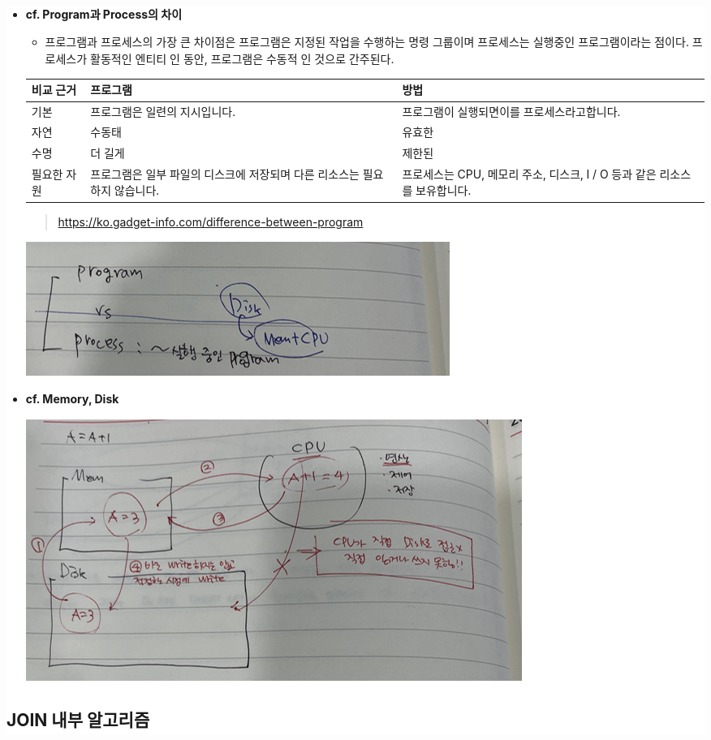   

- **cf. Program과 Process의 차이**

  - 프로그램과 프로세스의 가장 큰 차이점은 프로그램은 지정된 작업을 수행하는 명령 그룹이며 프로세스는 실행중인 프로그램이라는 점이다. 프로세스가 활동적인 엔티티 인 동안, 프로그램은 수동적 인 것으로 간주된다.

  | 비교 근거   | 프로그램                                                     | 방법                                                         |
  | :---------- | :----------------------------------------------------------- | :----------------------------------------------------------- |
  | 기본        | 프로그램은 일련의 지시입니다.                                | 프로그램이 실행되면이를 프로세스라고합니다.                  |
  | 자연        | 수동태                                                       | 유효한                                                       |
  | 수명        | 더 길게                                                      | 제한된                                                       |
  | 필요한 자원 | 프로그램은 일부 파일의 디스크에 저장되며 다른 리소스는 필요하지 않습니다. | 프로세스는 CPU, 메모리 주소, 디스크, I / O 등과 같은 리소스를 보유합니다. |
  > https://ko.gadget-info.com/difference-between-program

  ![image-20210512094921333](images/image-20210512094921333.png) 



- **cf. Memory, Disk**

  ![image-20210512094936931](images/image-20210512094936931.png)





## JOIN 내부 알고리즘
